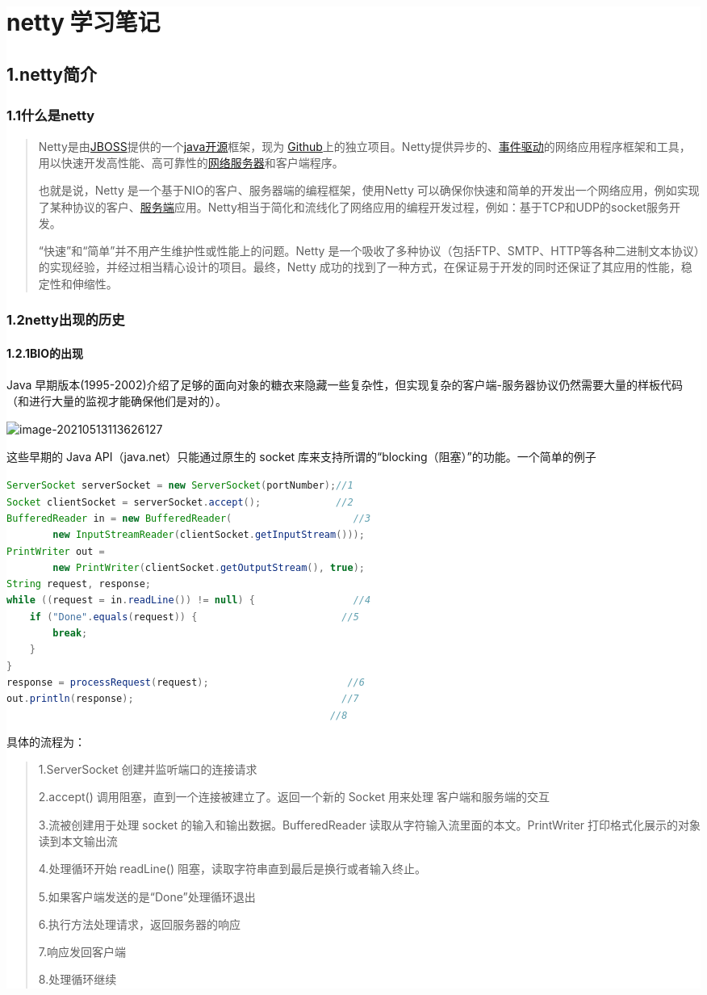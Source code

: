 # netty 学习笔记

## 1.netty简介

### 1.1什么是netty

> Netty是由[JBOSS](https://baike.baidu.com/item/JBOSS)提供的一个[java开源](https://baike.baidu.com/item/java开源/10795649)框架，现为 [Github](https://baike.baidu.com/item/Github/10145341)上的独立项目。Netty提供异步的、[事件驱动](https://baike.baidu.com/item/事件驱动/9597519)的网络应用程序框架和工具，用以快速开发高性能、高可靠性的[网络服务器](https://baike.baidu.com/item/网络服务器/99096)和客户端程序。
>
> 也就是说，Netty 是一个基于NIO的客户、服务器端的编程框架，使用Netty 可以确保你快速和简单的开发出一个网络应用，例如实现了某种协议的客户、[服务端](https://baike.baidu.com/item/服务端/6492316)应用。Netty相当于简化和流线化了网络应用的编程开发过程，例如：基于TCP和UDP的socket服务开发。
>
> “快速”和“简单”并不用产生维护性或性能上的问题。Netty 是一个吸收了多种协议（包括FTP、SMTP、HTTP等各种二进制文本协议）的实现经验，并经过相当精心设计的项目。最终，Netty 成功的找到了一种方式，在保证易于开发的同时还保证了其应用的性能，稳定性和伸缩性。 



### 1.2netty出现的历史

#### 1.2.1BIO的出现

Java 早期版本(1995-2002)介绍了足够的面向对象的糖衣来隐藏一些复杂性，但实现复杂的客户端-服务器协议仍然需要大量的样板代码（和进行大量的监视才能确保他们是对的）。

![image-20210513113626127](https://gitee.com/ljf2402901363/picgo-images/raw/master/typora/image-20210513113626127.png)

这些早期的 Java API（java.net）只能通过原生的 socket 库来支持所谓的“blocking（阻塞）”的功能。一个简单的例子

```java
ServerSocket serverSocket = new ServerSocket(portNumber);//1
Socket clientSocket = serverSocket.accept();             //2
BufferedReader in = new BufferedReader(                     //3
        new InputStreamReader(clientSocket.getInputStream()));
PrintWriter out =
        new PrintWriter(clientSocket.getOutputStream(), true);
String request, response;
while ((request = in.readLine()) != null) {                 //4
    if ("Done".equals(request)) {                         //5
        break;
    }
}
response = processRequest(request);                        //6
out.println(response);                                    //7
                                                        //8
```

具体的流程为：

> 1.ServerSocket 创建并监听端口的连接请求
>
> 2.accept() 调用阻塞，直到一个连接被建立了。返回一个新的 Socket 用来处理 客户端和服务端的交互
>
> 3.流被创建用于处理 socket 的输入和输出数据。BufferedReader 读取从字符输入流里面的本文。PrintWriter 打印格式化展示的对象读到本文输出流
>
> 4.处理循环开始 readLine() 阻塞，读取字符串直到最后是换行或者输入终止。
>
> 5.如果客户端发送的是“Done”处理循环退出
>
> 6.执行方法处理请求，返回服务器的响应
>
> 7.响应发回客户端
>
> 8.处理循环继续

